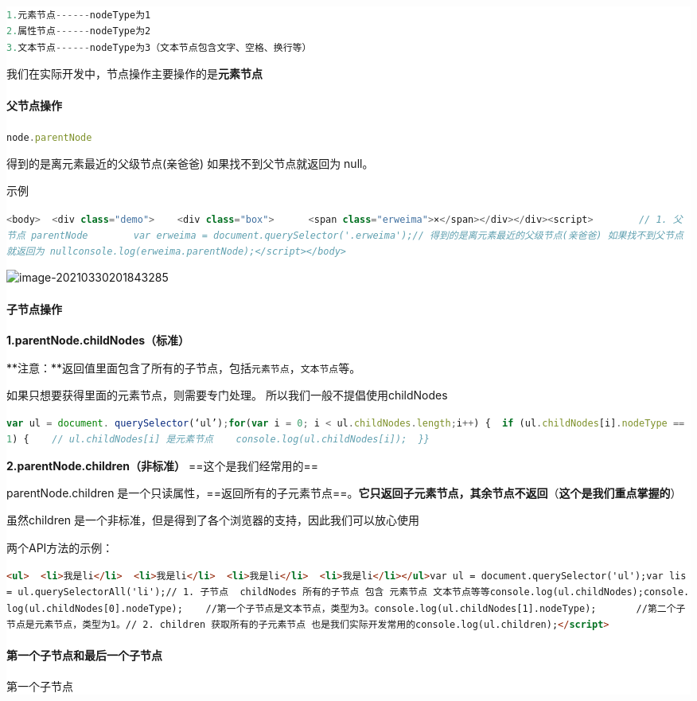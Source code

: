 ```javascript
1.元素节点------nodeType为1
2.属性节点------nodeType为2
3.文本节点------nodeType为3（文本节点包含文字、空格、换行等）
```

我们在实际开发中，节点操作主要操作的是**元素节点**

#### 父节点操作

```javascript
node.parentNode
```

得到的是离元素最近的父级节点(亲爸爸) 如果找不到父节点就返回为 null。

示例

```javascript
<body>  <div class="demo">    <div class="box">      <span class="erweima">×</span></div></div><script>        // 1. 父节点 parentNode        var erweima = document.querySelector('.erweima');// 得到的是离元素最近的父级节点(亲爸爸) 如果找不到父节点就返回为 nullconsole.log(erweima.parentNode);</script></body>
```

![image-20210330201843285](https://cdn.jsdelivr.net/gh/threey333/Picture/js-dom/image-20210330201843285.png)



#### 子节点操作

**1.parentNode.childNodes（标准）**

**注意：**返回值里面包含了所有的子节点，包括`元素节点`，`文本节点`等。

如果只想要获得里面的元素节点，则需要专门处理。 所以我们一般不提倡使用childNodes

```javascript
var ul = document. querySelector(‘ul’);for(var i = 0; i < ul.childNodes.length;i++) {  if (ul.childNodes[i].nodeType == 1) {    // ul.childNodes[i] 是元素节点    console.log(ul.childNodes[i]);  }}
```

**2.parentNode.children（非标准）**  ==这个是我们经常用的==

parentNode.children 是一个只读属性，==返回所有的子元素节点==。**它只返回子元素节点，其余节点不返回**（**这个是我们重点掌握的**）

虽然children 是一个非标准，但是得到了各个浏览器的支持，因此我们可以放心使用



两个API方法的示例：

```html
<ul>  <li>我是li</li>  <li>我是li</li>  <li>我是li</li>  <li>我是li</li></ul>var ul = document.querySelector('ul');var lis = ul.querySelectorAll('li');// 1. 子节点  childNodes 所有的子节点 包含 元素节点 文本节点等等console.log(ul.childNodes);console.log(ul.childNodes[0].nodeType);    //第一个子节点是文本节点，类型为3。console.log(ul.childNodes[1].nodeType);		 //第二个子节点是元素节点，类型为1。// 2. children 获取所有的子元素节点 也是我们实际开发常用的console.log(ul.children);</script>
```

#### 第一个子节点和最后一个子节点

第一个子节点

